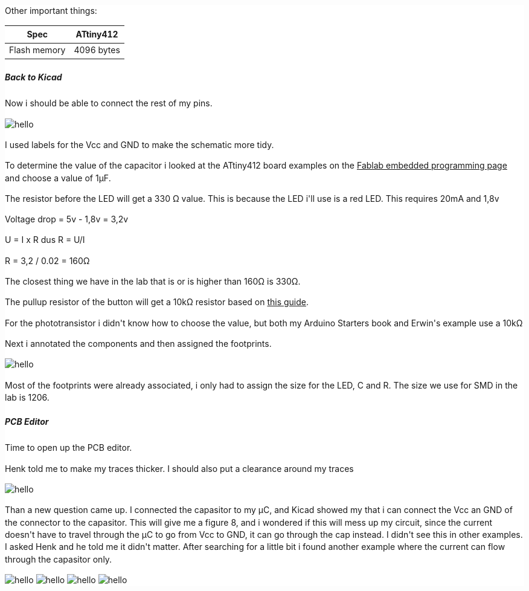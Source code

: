 Other important things:

Spec | ATtiny412
--- | ---
Flash memory | 4096 bytes

##### Back to Kicad

Now i should be able to connect the rest of my pins. 

![hello](/assets/images/2022-05-23-hello-world/hello08.png)

I used labels for the Vcc and GND to make the schematic more tidy. 

To determine the value of the capacitor i looked at the ATtiny412 board examples on the [Fablab embedded programming page](http://academy.cba.mit.edu/classes/embedded_programming/t412/hello.t412.3.blink.png) and choose a value of 1µF.

The resistor before the LED will get a 330 Ω value. This is because the LED i'll use is a red LED. This requires 20mA and 1,8v

Voltage drop = 5v - 1,8v = 3,2v

U = I x R dus R = U/I

R = 3,2 / 0.02 = 160Ω

The closest thing we have in the lab that is or is higher than 160Ω is 330Ω.

The pullup resistor of the button will get a 10kΩ resistor based on [this guide](https://www.build-electronic-circuits.com/pull-up-resistor/).

For the phototransistor i didn't know how to choose the value, but both my Arduino Starters book and Erwin's example use a 10kΩ

Next i annotated the components and then assigned the footprints. 

![hello](/assets/images/2022-05-23-hello-world/hello09.png) 

Most of the footprints were already associated, i only had to assign the size for the LED, C and R. The size we use for SMD in the lab is 1206.

##### PCB Editor

Time to open up the PCB editor.

Henk told me to make my traces thicker. I should also put a clearance around my traces

![hello](/assets/images/2022-05-23-hello-world/hello10.png) 

Than a new question came up. I connected the capasitor to my µC, and Kicad showed my that i can connect the Vcc an GND of the connector to the capasitor. This will give me a figure 8, and i wondered if this will mess up my circuit, since the current doesn't have to travel through the µC to go from Vcc to GND, it can go through the cap instead. I didn't see this in other examples. I asked Henk and he told me it didn't matter. After searching for a little bit i found another example where the current can flow through the capasitor only.

![hello](/assets/images/2022-05-23-hello-world/hello11.png) 
![hello](/assets/images/2022-05-23-hello-world/hello12.png) 
![hello](/assets/images/2022-05-23-hello-world/hello13.png)
![hello](/assets/images/2022-05-23-hello-world/hello14.png)  
